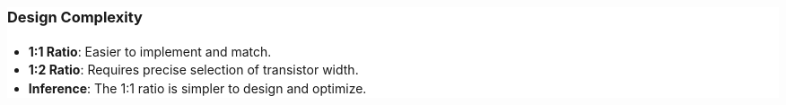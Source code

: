 ### Design Complexity
- **1:1 Ratio**: Easier to implement and match.
- **1:2 Ratio**: Requires precise selection of transistor width.
- **Inference**: The 1:1 ratio is simpler to design and optimize.







